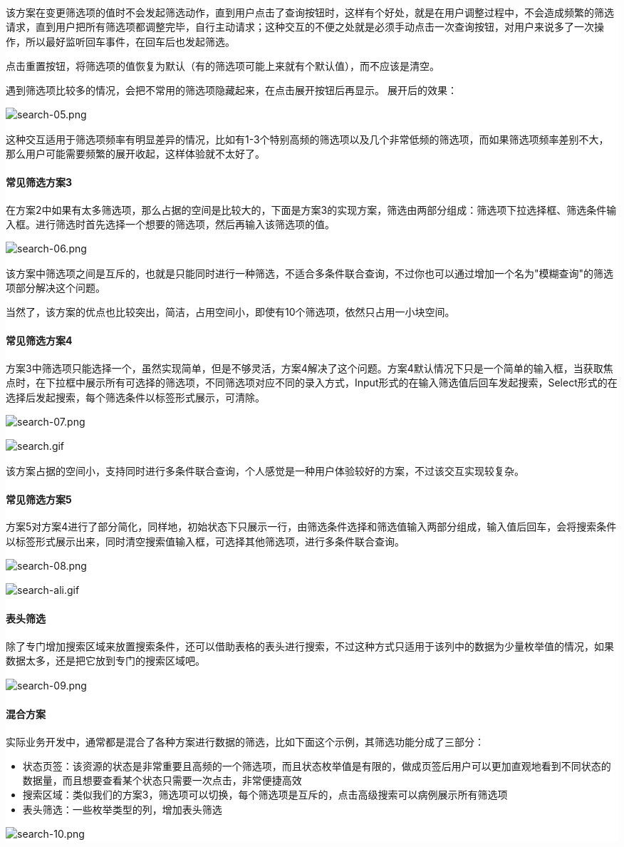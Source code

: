 该方案在变更筛选项的值时不会发起筛选动作，直到用户点击了查询按钮时，这样有个好处，就是在用户调整过程中，不会造成频繁的筛选请求，直到用户把所有筛选项都调整完毕，自行主动请求；这种交互的不便之处就是必须手动点击一次查询按钮，对用户来说多了一次操作，所以最好监听回车事件，在回车后也发起筛选。

点击重置按钮，将筛选项的值恢复为默认（有的筛选项可能上来就有个默认值），而不应该是清空。

遇到筛选项比较多的情况，会把不常用的筛选项隐藏起来，在点击展开按钮后再显示。 展开后的效果：

![search-05.png](https://p9-juejin.byteimg.com/tos-cn-i-k3u1fbpfcp/6a6afb6f9de44571a8aab80cd6c6dd0e~tplv-k3u1fbpfcp-jj-mark:1600:0:0:0:q75.jpg#?w=1103&h=154&s=19197&e=png&b=fdfdfd)

这种交互适用于筛选项频率有明显差异的情况，比如有1-3个特别高频的筛选项以及几个非常低频的筛选项，而如果筛选项频率差别不大，那么用户可能需要频繁的展开收起，这样体验就不太好了。

#### 常见筛选方案3

在方案2中如果有太多筛选项，那么占据的空间是比较大的，下面是方案3的实现方案，筛选由两部分组成：筛选项下拉选择框、筛选条件输入框。进行筛选时首先选择一个想要的筛选项，然后再输入该筛选项的值。

![search-06.png](https://p9-juejin.byteimg.com/tos-cn-i-k3u1fbpfcp/156276f6fb154098888cf86ac44533c4~tplv-k3u1fbpfcp-jj-mark:1600:0:0:0:q75.jpg#?w=548&h=433&s=53786&e=png&b=fcfbfb)

该方案中筛选项之间是互斥的，也就是只能同时进行一种筛选，不适合多条件联合查询，不过你也可以通过增加一个名为"模糊查询"的筛选项部分解决这个问题。

当然了，该方案的优点也比较突出，简洁，占用空间小，即使有10个筛选项，依然只占用一小块空间。

#### 常见筛选方案4

方案3中筛选项只能选择一个，虽然实现简单，但是不够灵活，方案4解决了这个问题。方案4默认情况下只是一个简单的输入框，当获取焦点时，在下拉框中展示所有可选择的筛选项，不同筛选项对应不同的录入方式，Input形式的在输入筛选值后回车发起搜索，Select形式的在选择后发起搜索，每个筛选条件以标签形式展示，可清除。

![search-07.png](https://p6-juejin.byteimg.com/tos-cn-i-k3u1fbpfcp/a803f7f570db477ca05d90ed0ec9e6f0~tplv-k3u1fbpfcp-jj-mark:1600:0:0:0:q75.jpg#?w=1199&h=487&s=63794&e=png&b=f2f3f6)

![search.gif](https://p6-juejin.byteimg.com/tos-cn-i-k3u1fbpfcp/f41f52281eff49b6b6ea900b90bc27f5~tplv-k3u1fbpfcp-jj-mark:1600:0:0:0:q75.gif#?w=510&h=435&s=168374&e=gif&f=107&b=f3f5f7)

该方案占据的空间小，支持同时进行多条件联合查询，个人感觉是一种用户体验较好的方案，不过该交互实现较复杂。

#### 常见筛选方案5

方案5对方案4进行了部分简化，同样地，初始状态下只展示一行，由筛选条件选择和筛选值输入两部分组成，输入值后回车，会将搜索条件以标签形式展示出来，同时清空搜索值输入框，可选择其他筛选项，进行多条件联合查询。

![search-08.png](https://p1-juejin.byteimg.com/tos-cn-i-k3u1fbpfcp/4915d841440148ef8ed07c8abdfa3c74~tplv-k3u1fbpfcp-jj-mark:1600:0:0:0:q75.jpg#?w=962&h=364&s=160174&e=png&b=fbfbfb)

![search-ali.gif](https://p9-juejin.byteimg.com/tos-cn-i-k3u1fbpfcp/e103e4ea59974ba7853346d4f263c3de~tplv-k3u1fbpfcp-jj-mark:1600:0:0:0:q75.gif#?w=463&h=385&s=116616&e=gif&f=55&b=fcfcfc)

#### 表头筛选

除了专门增加搜索区域来放置搜索条件，还可以借助表格的表头进行搜索，不过这种方式只适用于该列中的数据为少量枚举值的情况，如果数据太多，还是把它放到专门的搜索区域吧。

![search-09.png](https://p1-juejin.byteimg.com/tos-cn-i-k3u1fbpfcp/2126224601544d85b6f3503c478c53cf~tplv-k3u1fbpfcp-jj-mark:1600:0:0:0:q75.jpg#?w=384&h=202&s=24618&e=png&b=ffffff)

#### 混合方案

实际业务开发中，通常都是混合了各种方案进行数据的筛选，比如下面这个示例，其筛选功能分成了三部分：

*   状态页签：该资源的状态是非常重要且高频的一个筛选项，而且状态枚举值是有限的，做成页签后用户可以更加直观地看到不同状态的数据量，而且想要查看某个状态只需要一次点击，非常便捷高效
*   搜索区域：类似我们的方案3，筛选项可以切换，每个筛选项是互斥的，点击高级搜索可以病例展示所有筛选项
*   表头筛选：一些枚举类型的列，增加表头筛选

![search-10.png](https://p3-juejin.byteimg.com/tos-cn-i-k3u1fbpfcp/937429ea825d45d8938b6a30d5669135~tplv-k3u1fbpfcp-jj-mark:1600:0:0:0:q75.jpg#?w=911&h=327&s=50458&e=png&b=ffffff)
